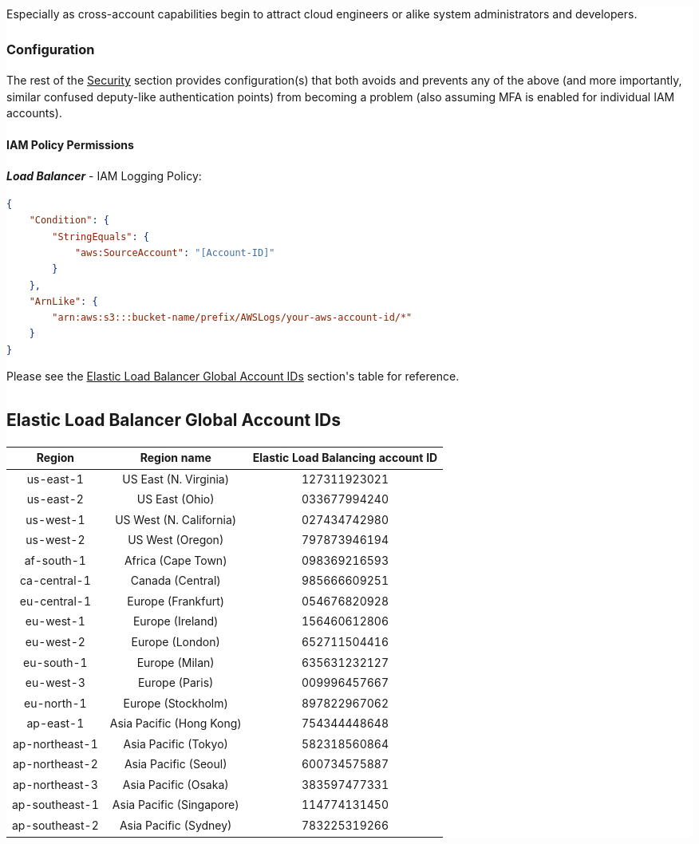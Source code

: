 Especially as cross-account capabilities begin to attract cloud engineers or alike system administrators
and developers.

### Configuration ###

The rest of the [Security](#security) section provides configuration(s) that both avoids and prevents
any of the above (and more importantly, similar confused deputy-like authentication points) from
becoming a problem (also assuming MFA is enabled for individual IAM accounts).

#### IAM Policy Permissions ####
            
***Load Balancer*** - IAM Logging Policy:
```json
{
    "Condition": {
        "StringEquals": {
            "aws:SourceAccount": "[Account-ID]"
        }
    },
    "ArnLike": {
        "arn:aws:s3:::bucket-name/prefix/AWSLogs/your-aws-account-id/*"
    }
}
```

Please see the [Elastic Load Balancer Global Account IDs](#elastic-load-balancer-global-account-ids) section's table for reference.

## Elastic Load Balancer Global Account IDs ## 

|     Region      |        Region name        | Elastic Load Balancing account ID |
|:---------------:|:-------------------------:|:---------------------------------:|
|    us-east-1    |   US East (N. Virginia)   |           127311923021            |
|    us-east-2    |      US East (Ohio)       |           033677994240            |
|    us-west-1    |  US West (N. California)  |           027434742980            |
|    us-west-2    |     US West (Oregon)      |           797873946194            |
|   af-south-1    |    Africa (Cape Town)     |           098369216593            |
|  ca-central-1   |     Canada (Central)      |           985666609251            |
|  eu-central-1   |    Europe (Frankfurt)     |           054676820928            |
|    eu-west-1    |     Europe (Ireland)      |           156460612806            |
|    eu-west-2    |      Europe (London)      |           652711504416            |
|   eu-south-1    |      Europe (Milan)       |           635631232127            |
|    eu-west-3    |      Europe (Paris)       |           009996457667            |
|   eu-north-1    |    Europe (Stockholm)     |           897822967062            |
|    ap-east-1    | Asia Pacific (Hong Kong)  |           754344448648            |
| ap-northeast-1  |   Asia Pacific (Tokyo)    |           582318560864            |
| ap-northeast-2  |   Asia Pacific (Seoul)    |           600734575887            |
| ap-northeast-3  |   Asia Pacific (Osaka)    |           383597477331            |
| ap-southeast-1  | Asia Pacific (Singapore)  |           114774131450            |
| ap-southeast-2  |   Asia Pacific (Sydney)   |           783225319266            |